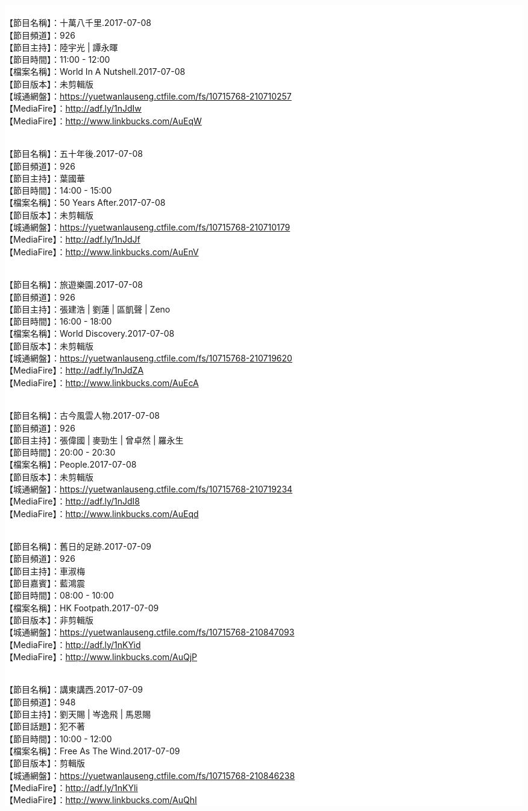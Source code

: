 <br>【節目名稱】：十萬八千里.2017-07-08
<br>【節目頻道】：926
<br>【節目主持】：陸宇光 | 譚永暉
<br>【節目時間】：11:00 - 12:00
<br>【檔案名稱】：World In A Nutshell.2017-07-08
<br>【節目版本】：未剪輯版
<br>【城通網盤】：https://yuetwanlauseng.ctfile.com/fs/10715768-210710257
<br>【MediaFire】：http://adf.ly/1nJdIw
<br>【MediaFire】：http://www.linkbucks.com/AuEqW

<br>【節目名稱】：五十年後.2017-07-08
<br>【節目頻道】：926
<br>【節目主持】：葉國華
<br>【節目時間】：14:00 - 15:00
<br>【檔案名稱】：50 Years After.2017-07-08
<br>【節目版本】：未剪輯版
<br>【城通網盤】：https://yuetwanlauseng.ctfile.com/fs/10715768-210710179
<br>【MediaFire】：http://adf.ly/1nJdJf
<br>【MediaFire】：http://www.linkbucks.com/AuEnV

<br>【節目名稱】：旅遊樂園.2017-07-08
<br>【節目頻道】：926
<br>【節目主持】：張建浩 | 劉蓮 | 區凱聲 | Zeno
<br>【節目時間】：16:00 - 18:00
<br>【檔案名稱】：World Discovery.2017-07-08
<br>【節目版本】：未剪輯版
<br>【城通網盤】：https://yuetwanlauseng.ctfile.com/fs/10715768-210719620
<br>【MediaFire】：http://adf.ly/1nJdZA
<br>【MediaFire】：http://www.linkbucks.com/AuEcA

<br>【節目名稱】：古今風雲人物.2017-07-08
<br>【節目頻道】：926
<br>【節目主持】：張偉國 | 麥勁生 | 曾卓然 | 羅永生
<br>【節目時間】：20:00 - 20:30
<br>【檔案名稱】：People.2017-07-08
<br>【節目版本】：未剪輯版
<br>【城通網盤】：https://yuetwanlauseng.ctfile.com/fs/10715768-210719234
<br>【MediaFire】：http://adf.ly/1nJdI8
<br>【MediaFire】：http://www.linkbucks.com/AuEqd

<br>【節目名稱】：舊日的足跡.2017-07-09
<br>【節目頻道】：926
<br>【節目主持】：車淑梅
<br>【節目嘉賓】：藍鴻震
<br>【節目時間】：08:00 - 10:00
<br>【檔案名稱】：HK Footpath.2017-07-09
<br>【節目版本】：非剪輯版
<br>【城通網盤】：https://yuetwanlauseng.ctfile.com/fs/10715768-210847093
<br>【MediaFire】：http://adf.ly/1nKYid
<br>【MediaFire】：http://www.linkbucks.com/AuQjP

<br>【節目名稱】：講東講西.2017-07-09
<br>【節目頻道】：948
<br>【節目主持】：劉天賜 | 岑逸飛 | 馬恩賜
<br>【節目話題】：犯不著
<br>【節目時間】：10:00 - 12:00
<br>【檔案名稱】：Free As The Wind.2017-07-09
<br>【節目版本】：剪輯版
<br>【城通網盤】：https://yuetwanlauseng.ctfile.com/fs/10715768-210846238
<br>【MediaFire】：http://adf.ly/1nKYli
<br>【MediaFire】：http://www.linkbucks.com/AuQhI
